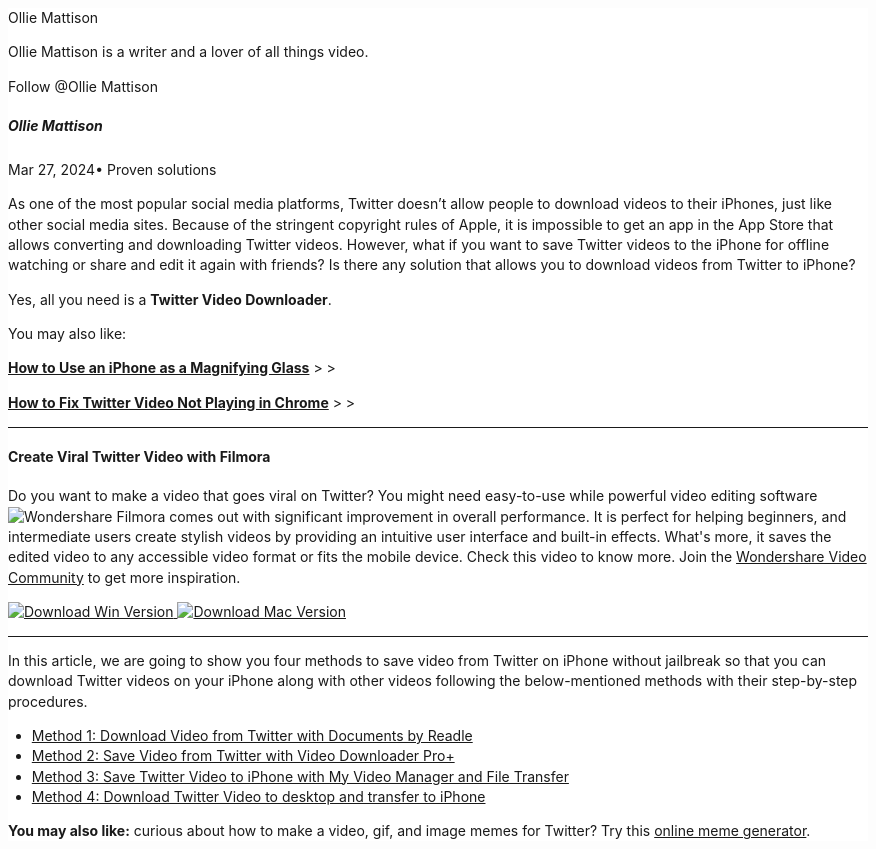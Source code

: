 Ollie Mattison

Ollie Mattison is a writer and a lover of all things video.

Follow @Ollie Mattison

##### Ollie Mattison

 Mar 27, 2024• Proven solutions

As one of the most popular social media platforms, Twitter doesn’t allow people to download videos to their iPhones, just like other social media sites. Because of the stringent copyright rules of Apple, it is impossible to get an app in the App Store that allows converting and downloading Twitter videos. However, what if you want to save Twitter videos to the iPhone for offline watching or share and edit it again with friends? Is there any solution that allows you to download videos from Twitter to iPhone?

Yes, all you need is a **Twitter Video Downloader**.

You may also like:

[**How to Use an iPhone as a Magnifying Glass**](https://tools.techidaily.com/wondershare/filmora/download/) \> >

**[How to Fix Twitter Video Not Playing in Chrome](https://tools.techidaily.com/wondershare/filmora/download/)** \> >

---

#### Create Viral Twitter Video with Filmora

Do you want to make a video that goes viral on Twitter? You might need easy-to-use while powerful video editing software ![Wondershare Filmora](https://tools.techidaily.com/wondershare/filmora/download/) comes out with significant improvement in overall performance. It is perfect for helping beginners, and intermediate users create stylish videos by providing an intuitive user interface and built-in effects. What's more, it saves the edited video to any accessible video format or fits the mobile device. Check this video to know more. Join the [Wondershare Video Community](https://www.wondershare.com/explore/inspiration.html) to get more inspiration.

[![Download Win Version](https://images.wondershare.com/filmora/guide/download-btn-win.jpg) ](https://tools.techidaily.com/wondershare/filmora/download/) [![Download Mac Version](https://images.wondershare.com/filmora/guide/download-btn-mac.jpg) ](https://tools.techidaily.com/wondershare/filmora/download/)

---

In this article, we are going to show you four methods to save video from Twitter on iPhone without jailbreak so that you can download Twitter videos on your iPhone along with other videos following the below-mentioned methods with their step-by-step procedures.

* [Method 1: Download Video from Twitter with Documents by Readle](#part1)
* [Method 2: Save Video from Twitter with Video Downloader Pro+](#part2)
* [Method 3: Save Twitter Video to iPhone with My Video Manager and File Transfer](#part3)
* [Method 4: Download Twitter Video to desktop and transfer to iPhone](#part4)

**You may also like:** curious about how to make a video, gif, and image memes for Twitter? Try this [online meme generator](https://tools.techidaily.com/wondershare/filmora/download/).
